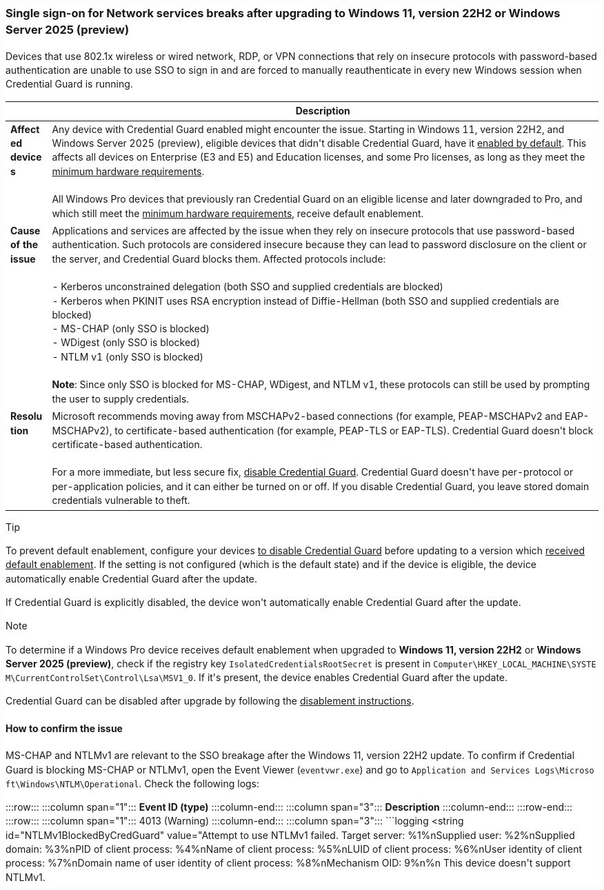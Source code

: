 ### Single sign-on for Network services breaks after upgrading to Windows 11, version 22H2 or Windows Server 2025 (preview)

Devices that use 802.1x wireless or wired network, RDP, or VPN connections that rely on insecure protocols with password-based authentication are unable to use SSO to sign in and are forced to manually reauthenticate in every new Windows session when Credential Guard is running.

||Description|
|-|-|
|    **Affected devices**|Any device with Credential Guard enabled might encounter the issue. Starting in Windows 11, version 22H2, and Windows Server 2025 (preview), eligible devices that didn't disable Credential Guard, have it [enabled by default](index.md#default-enablement). This affects all devices on Enterprise (E3 and E5) and Education licenses, and some Pro licenses, as long as they meet the [minimum hardware requirements](index.md#hardware-and-software-requirements).<br><br>All Windows Pro devices that previously ran Credential Guard on an eligible license and later downgraded to Pro, and which still meet the [minimum hardware requirements](index.md#hardware-and-software-requirements), receive default enablement.|
|    **Cause of the issue**|Applications and services are affected by the issue when they rely on insecure protocols that use password-based authentication. Such protocols are considered insecure because they can lead to password disclosure on the client or the server, and Credential Guard blocks them. Affected protocols include:<br><br>- Kerberos unconstrained delegation (both SSO and supplied credentials are blocked)<br>- Kerberos when PKINIT uses RSA encryption instead of Diffie-Hellman (both SSO and supplied credentials are blocked)<br>- MS-CHAP (only SSO is blocked)<br>- WDigest (only SSO is blocked)<br>- NTLM v1 (only SSO is blocked) <br><br>**Note**: Since only SSO is blocked for MS-CHAP, WDigest, and NTLM v1, these protocols can still be used by prompting the user to supply credentials.|
|    **Resolution**|Microsoft recommends moving away from MSCHAPv2-based connections (for example, PEAP-MSCHAPv2 and EAP-MSCHAPv2), to certificate-based authentication (for example, PEAP-TLS or EAP-TLS). Credential Guard doesn't block certificate-based authentication.<br><br>For a more immediate, but less secure fix, [disable Credential Guard](configure.md#disable-credential-guard). Credential Guard doesn't have per-protocol or per-application policies, and it can either be turned on or off. If you disable Credential Guard, you leave stored domain credentials vulnerable to theft.|

> [!TIP]
> To prevent default enablement, configure your devices [to disable Credential Guard](configure.md#disable-credential-guard) before updating to a version which [received default enablement](index.md#default-enablement). If the setting is not configured (which is the default state) and if the device is eligible, the device automatically enable Credential Guard after the update.
>
> If Credential Guard is explicitly disabled, the device won't automatically enable Credential Guard after the update.

> [!NOTE]
> To determine if a Windows Pro device receives default enablement when upgraded to **Windows 11, version 22H2** or **Windows Server 2025 (preview)**, check if the registry key `IsolatedCredentialsRootSecret` is present in `Computer\HKEY_LOCAL_MACHINE\SYSTEM\CurrentControlSet\Control\Lsa\MSV1_0`.
> If it's present, the device enables Credential Guard after the update.
>
> Credential Guard can be disabled after upgrade by following the [disablement instructions](configure.md#disable-credential-guard).

#### How to confirm the issue

MS-CHAP and NTLMv1 are relevant to the SSO breakage after the Windows 11, version 22H2 update. To confirm if Credential Guard is blocking MS-CHAP or NTLMv1, open the Event Viewer (`eventvwr.exe`) and go to `Application and Services Logs\Microsoft\Windows\NTLM\Operational`. Check the following logs:

:::row:::
  :::column span="1":::
  **Event ID (type)**
  :::column-end:::
  :::column span="3":::
  **Description**
  :::column-end:::
:::row-end:::
:::row:::
  :::column span="1":::
  4013 (Warning)
  :::column-end:::
  :::column span="3":::
    ```logging
    <string
      id="NTLMv1BlockedByCredGuard"
      value="Attempt to use NTLMv1 failed.
      Target server: %1%nSupplied user: %2%nSupplied domain: %3%nPID
      of client process: %4%nName
      of client process: %5%nLUID
      of client process: %6%nUser identity
      of client process: %7%nDomain name
      of user identity of client process: %8%nMechanism OID: 9%n%n
      This device doesn't support NTLMv1.